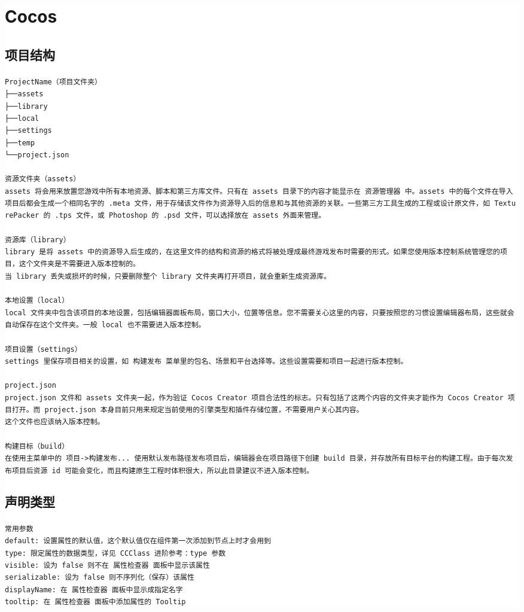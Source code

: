 # Cocos 

## 项目结构

```
ProjectName（项目文件夹）
├──assets 
├──library
├──local
├──settings
├──temp
└──project.json

资源文件夹（assets）
assets 将会用来放置您游戏中所有本地资源、脚本和第三方库文件。只有在 assets 目录下的内容才能显示在 资源管理器 中。assets 中的每个文件在导入项目后都会生成一个相同名字的 .meta 文件，用于存储该文件作为资源导入后的信息和与其他资源的关联。一些第三方工具生成的工程或设计原文件，如 TexturePacker 的 .tps 文件，或 Photoshop 的 .psd 文件，可以选择放在 assets 外面来管理。

资源库（library）
library 是将 assets 中的资源导入后生成的，在这里文件的结构和资源的格式将被处理成最终游戏发布时需要的形式。如果您使用版本控制系统管理您的项目，这个文件夹是不需要进入版本控制的。
当 library 丢失或损坏的时候，只要删除整个 library 文件夹再打开项目，就会重新生成资源库。

本地设置（local）
local 文件夹中包含该项目的本地设置，包括编辑器面板布局，窗口大小，位置等信息。您不需要关心这里的内容，只要按照您的习惯设置编辑器布局，这些就会自动保存在这个文件夹。一般 local 也不需要进入版本控制。

项目设置（settings）
settings 里保存项目相关的设置，如 构建发布 菜单里的包名、场景和平台选择等。这些设置需要和项目一起进行版本控制。

project.json
project.json 文件和 assets 文件夹一起，作为验证 Cocos Creator 项目合法性的标志。只有包括了这两个内容的文件夹才能作为 Cocos Creator 项目打开。而 project.json 本身目前只用来规定当前使用的引擎类型和插件存储位置，不需要用户关心其内容。
这个文件也应该纳入版本控制。

构建目标（build）
在使用主菜单中的 项目->构建发布... 使用默认发布路径发布项目后，编辑器会在项目路径下创建 build 目录，并存放所有目标平台的构建工程。由于每次发布项目后资源 id 可能会变化，而且构建原生工程时体积很大，所以此目录建议不进入版本控制。
```



## 声明类型

```
常用参数
default: 设置属性的默认值，这个默认值仅在组件第一次添加到节点上时才会用到
type: 限定属性的数据类型，详见 CCClass 进阶参考：type 参数
visible: 设为 false 则不在 属性检查器 面板中显示该属性
serializable: 设为 false 则不序列化（保存）该属性
displayName: 在 属性检查器 面板中显示成指定名字
tooltip: 在 属性检查器 面板中添加属性的 Tooltip
```
